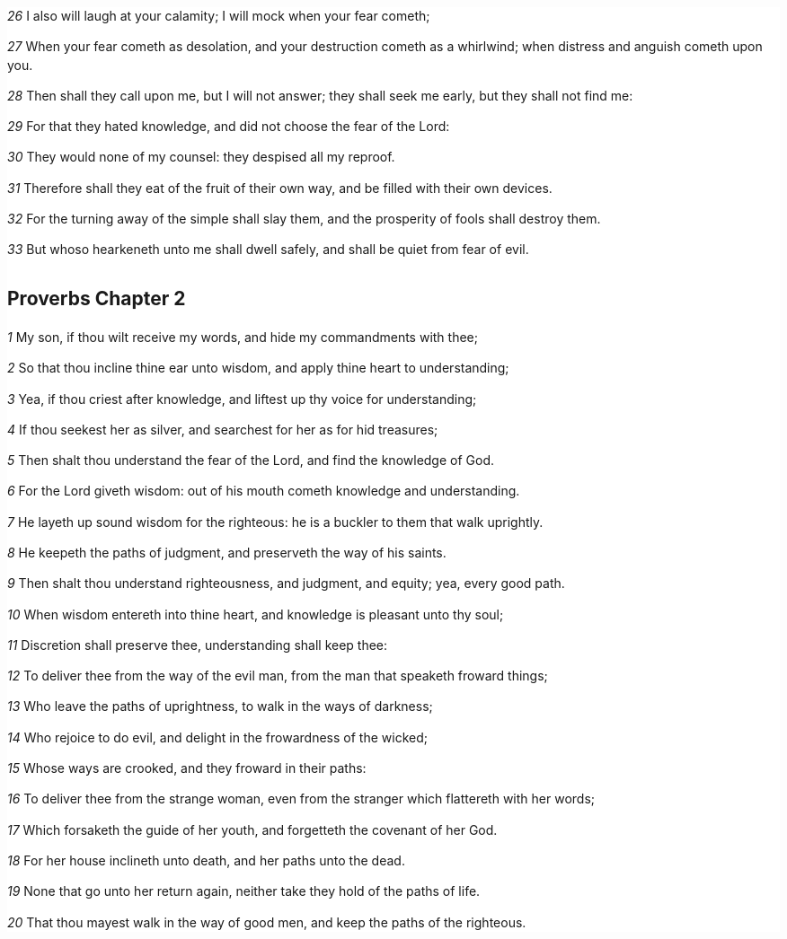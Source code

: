 *26* I also will laugh at your calamity; I will mock when your fear cometh;

*27* When your fear cometh as desolation, and your destruction cometh as a whirlwind; when distress and anguish cometh upon you.

*28* Then shall they call upon me, but I will not answer; they shall seek me early, but they shall not find me:

*29* For that they hated knowledge, and did not choose the fear of the Lord:

*30* They would none of my counsel: they despised all my reproof.

*31* Therefore shall they eat of the fruit of their own way, and be filled with their own devices.

*32* For the turning away of the simple shall slay them, and the prosperity of fools shall destroy them.

*33* But whoso hearkeneth unto me shall dwell safely, and shall be quiet from fear of evil.


## Proverbs Chapter 2

*1* My son, if thou wilt receive my words, and hide my commandments with thee;

*2* So that thou incline thine ear unto wisdom, and apply thine heart to understanding;

*3* Yea, if thou criest after knowledge, and liftest up thy voice for understanding;

*4* If thou seekest her as silver, and searchest for her as for hid treasures;

*5* Then shalt thou understand the fear of the Lord, and find the knowledge of God.

*6* For the Lord giveth wisdom: out of his mouth cometh knowledge and understanding.

*7* He layeth up sound wisdom for the righteous: he is a buckler to them that walk uprightly.

*8* He keepeth the paths of judgment, and preserveth the way of his saints.

*9* Then shalt thou understand righteousness, and judgment, and equity; yea, every good path.

*10* When wisdom entereth into thine heart, and knowledge is pleasant unto thy soul;

*11* Discretion shall preserve thee, understanding shall keep thee:

*12* To deliver thee from the way of the evil man, from the man that speaketh froward things;

*13* Who leave the paths of uprightness, to walk in the ways of darkness;

*14* Who rejoice to do evil, and delight in the frowardness of the wicked;

*15* Whose ways are crooked, and they froward in their paths:

*16* To deliver thee from the strange woman, even from the stranger which flattereth with her words;

*17* Which forsaketh the guide of her youth, and forgetteth the covenant of her God.

*18* For her house inclineth unto death, and her paths unto the dead.

*19* None that go unto her return again, neither take they hold of the paths of life.

*20* That thou mayest walk in the way of good men, and keep the paths of the righteous.
